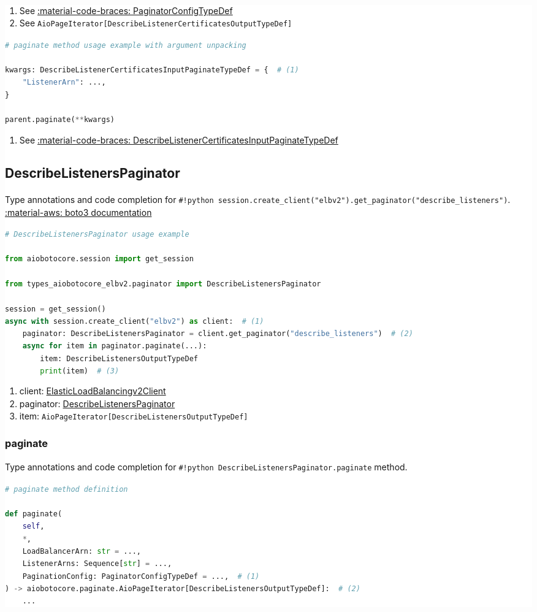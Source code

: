 1. See [:material-code-braces: PaginatorConfigTypeDef](./type_defs.md#paginatorconfigtypedef)
2. See `AioPageIterator[DescribeListenerCertificatesOutputTypeDef]`


```python
# paginate method usage example with argument unpacking

kwargs: DescribeListenerCertificatesInputPaginateTypeDef = {  # (1)
    "ListenerArn": ...,
}

parent.paginate(**kwargs)
```

1. See [:material-code-braces: DescribeListenerCertificatesInputPaginateTypeDef](./type_defs.md#describelistenercertificatesinputpaginatetypedef)
## DescribeListenersPaginator

Type annotations and code completion for `#!python session.create_client("elbv2").get_paginator("describe_listeners")`.
[:material-aws: boto3 documentation](https://boto3.amazonaws.com/v1/documentation/api/latest/reference/services/elbv2/paginator/DescribeListeners.html#ElasticLoadBalancingv2.Paginator.DescribeListeners)

```python
# DescribeListenersPaginator usage example

from aiobotocore.session import get_session

from types_aiobotocore_elbv2.paginator import DescribeListenersPaginator

session = get_session()
async with session.create_client("elbv2") as client:  # (1)
    paginator: DescribeListenersPaginator = client.get_paginator("describe_listeners")  # (2)
    async for item in paginator.paginate(...):
        item: DescribeListenersOutputTypeDef
        print(item)  # (3)
```

1. client: [ElasticLoadBalancingv2Client](./client.md)
2. paginator: [DescribeListenersPaginator](./paginators.md#describelistenerspaginator)
3. item: `AioPageIterator[DescribeListenersOutputTypeDef]`


### paginate

Type annotations and code completion for `#!python DescribeListenersPaginator.paginate` method.

```python
# paginate method definition

def paginate(
    self,
    *,
    LoadBalancerArn: str = ...,
    ListenerArns: Sequence[str] = ...,
    PaginationConfig: PaginatorConfigTypeDef = ...,  # (1)
) -> aiobotocore.paginate.AioPageIterator[DescribeListenersOutputTypeDef]:  # (2)
    ...
```
